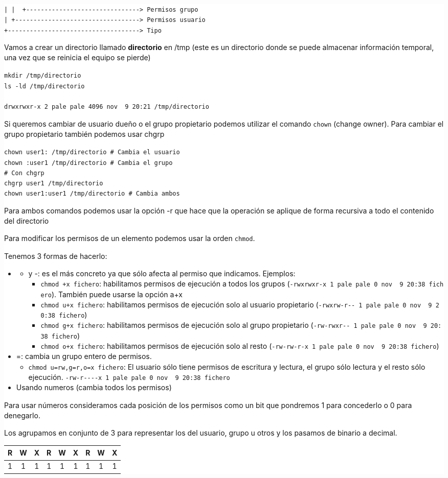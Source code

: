 ```
| |  +-------------------------------> Permisos grupo
| +----------------------------------> Permisos usuario
+------------------------------------> Tipo
```

Vamos a crear un directorio llamado **directorio** en /tmp (este es un directorio donde se puede almacenar información temporal, una vez que se reinicia el equipo se pierde)

```
mkdir /tmp/directorio
ls -ld /tmp/directorio

drwxrwxr-x 2 pale pale 4096 nov  9 20:21 /tmp/directorio
```
Si queremos cambiar de usuario dueño o el grupo propietario podemos utilizar el comando `chown` (change owner). Para cambiar el grupo propietario también podemos usar chgrp

```
chown user1: /tmp/directorio # Cambia el usuario
chown :user1 /tmp/directorio # Cambia el grupo
# Con chgrp
chgrp user1 /tmp/directorio
chown user1:user1 /tmp/directorio # Cambia ambos
```
Para ambos comandos podemos usar la opción -r que hace que la operación se aplique de forma recursiva a todo el contenido del directorio

Para modificar los permisos de un elemento podemos usar la orden `chmod`. 

Tenemos 3 formas de hacerlo:
- + y -: es el más concreto ya que sólo afecta al permiso que indicamos. Ejemplos:
	- `chmod +x fichero`: habilitamos permisos de ejecución a todos los grupos (`-rwxrwxr-x 1 pale pale 0 nov  9 20:38 fichero`). También puede usarse la opción a+x
	- `chmod u+x fichero`: habilitamos permisos de ejecución solo al usuario propietario (`-rwxrw-r-- 1 pale pale 0 nov  9 20:38 fichero`)
	- `chmod g+x fichero`: habilitamos permisos de ejecución solo al grupo propietario (`-rw-rwxr-- 1 pale pale 0 nov  9 20:38 fichero`)
	- `chmod o+x fichero`: habilitamos permisos de ejecución solo al resto (`-rw-rw-r-x 1 pale pale 0 nov  9 20:38 fichero`)
- =: cambia un grupo entero de permisos.
	- `chmod u=rw,g=r,o=x fichero`: El usuario sólo tiene permisos de escritura y lectura, el grupo sólo lectura y el resto sólo ejecución. `-rw-r----x 1 pale pale 0 nov  9 20:38 fichero` 
- Usando numeros (cambia todos los permisos)

Para usar números consideramos cada posición de los permisos como un bit que pondremos 1 para concederlo o 0 para denegarlo. 

Los agrupamos en conjunto de 3 para representar los del usuario, grupo u otros y los pasamos de binario a decimal.

| R | W | X | R | W | X | R | W | X |
|:-:|:-:|:-:|:-:|:-:|:-:|:-:|:-:|:-:|
| 1 | 1 | 1 | 1 | 1 | 1 | 1 | 1 | 1 |
